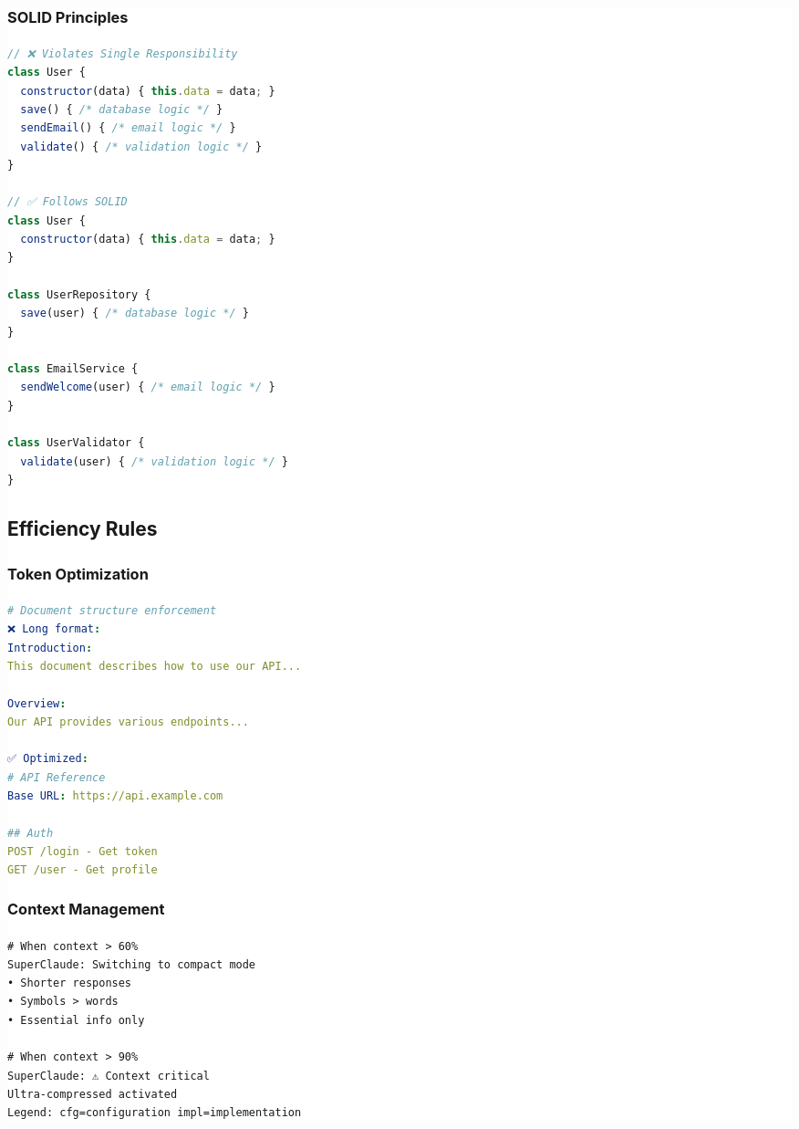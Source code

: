 ### SOLID Principles
```javascript
// ❌ Violates Single Responsibility
class User {
  constructor(data) { this.data = data; }
  save() { /* database logic */ }
  sendEmail() { /* email logic */ }
  validate() { /* validation logic */ }
}

// ✅ Follows SOLID
class User {
  constructor(data) { this.data = data; }
}

class UserRepository {
  save(user) { /* database logic */ }
}

class EmailService {
  sendWelcome(user) { /* email logic */ }
}

class UserValidator {
  validate(user) { /* validation logic */ }
}
```

## Efficiency Rules

### Token Optimization
```yaml
# Document structure enforcement
❌ Long format:
Introduction:
This document describes how to use our API...

Overview:
Our API provides various endpoints...

✅ Optimized:
# API Reference
Base URL: https://api.example.com

## Auth
POST /login - Get token
GET /user - Get profile
```

### Context Management
```
# When context > 60%
SuperClaude: Switching to compact mode
• Shorter responses
• Symbols > words
• Essential info only

# When context > 90%
SuperClaude: ⚠️ Context critical
Ultra-compressed activated
Legend: cfg=configuration impl=implementation
```
